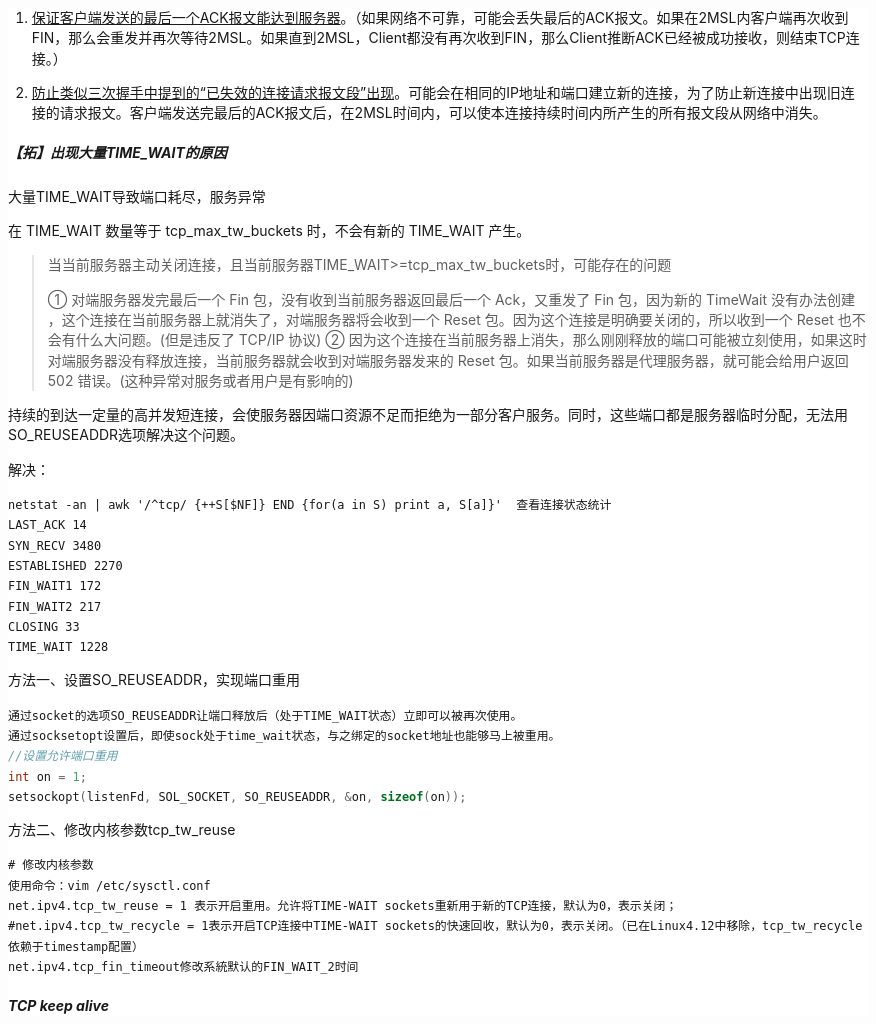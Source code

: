 1. <u>保证客户端发送的最后一个ACK报文能达到服务器</u>。（如果网络不可靠，可能会丢失最后的ACK报文。如果在2MSL内客户端再次收到FIN，那么会重发并再次等待2MSL。如果直到2MSL，Client都没有再次收到FIN，那么Client推断ACK已经被成功接收，则结束TCP连接。）

2. <u>防止类似三次握手中提到的“已失效的连接请求报文段”出现</u>。可能会在相同的IP地址和端口建立新的连接，为了防止新连接中出现旧连接的请求报文。客户端发送完最后的ACK报文后，在2MSL时间内，可以使本连接持续时间内所产生的所有报文段从网络中消失。

##### 【拓】出现大量TIME_WAIT的原因

大量TIME_WAIT导致端口耗尽，服务异常

在 TIME_WAIT 数量等于 tcp_max_tw_buckets 时，不会有新的 TIME_WAIT 产生。

> 当当前服务器主动关闭连接，且当前服务器TIME_WAIT>=tcp_max_tw_buckets时，可能存在的问题
>
> ① 对端服务器发完最后一个 Fin 包，没有收到当前服务器返回最后一个 Ack，又重发了 Fin 包，因为新的 TimeWait 没有办法创建 ，这个连接在当前服务器上就消失了，对端服务器将会收到一个 Reset 包。因为这个连接是明确要关闭的，所以收到一个 Reset 也不会有什么大问题。(但是违反了 TCP/IP 协议)
>  ② 因为这个连接在当前服务器上消失，那么刚刚释放的端口可能被立刻使用，如果这时对端服务器没有释放连接，当前服务器就会收到对端服务器发来的 Reset 包。如果当前服务器是代理服务器，就可能会给用户返回 502 错误。(这种异常对服务或者用户是有影响的)

持续的到达一定量的高并发短连接，会使服务器因端口资源不足而拒绝为一部分客户服务。同时，这些端口都是服务器临时分配，无法用SO_REUSEADDR选项解决这个问题。

解决：

```shell
netstat -an | awk '/^tcp/ {++S[$NF]} END {for(a in S) print a, S[a]}'  查看连接状态统计
LAST_ACK 14
SYN_RECV 3480
ESTABLISHED 2270
FIN_WAIT1 172
FIN_WAIT2 217
CLOSING 33
TIME_WAIT 1228
```

方法一、设置SO_REUSEADDR，实现端口重用

```cpp
通过socket的选项SO_REUSEADDR让端口释放后（处于TIME_WAIT状态）立即可以被再次使用。
通过socksetopt设置后，即使sock处于time_wait状态，与之绑定的socket地址也能够马上被重用。
//设置允许端口重用
int on = 1;
setsockopt(listenFd, SOL_SOCKET, SO_REUSEADDR, &on, sizeof(on));
```

方法二、修改内核参数tcp_tw_reuse

```shell
# 修改内核参数
使用命令：vim /etc/sysctl.conf
net.ipv4.tcp_tw_reuse = 1 表示开启重用。允许将TIME-WAIT sockets重新用于新的TCP连接，默认为0，表示关闭；
#net.ipv4.tcp_tw_recycle = 1表示开启TCP连接中TIME-WAIT sockets的快速回收，默认为0，表示关闭。（已在Linux4.12中移除，tcp_tw_recycle依赖于timestamp配置）
net.ipv4.tcp_fin_timeout修改系統默认的FIN_WAIT_2时间
```



##### TCP keep alive
